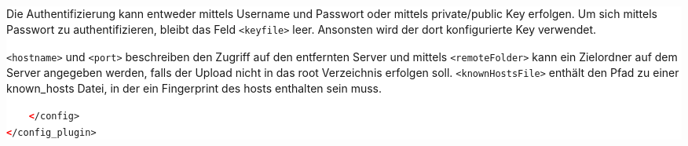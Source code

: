 Die Authentifizierung kann entweder mittels Username und Passwort oder mittels private/public Key erfolgen. Um sich mittels Passwort zu authentifizieren, bleibt das Feld `<keyfile>` leer. Ansonsten wird der dort konfigurierte Key verwendet.

`<hostname>` und `<port>` beschreiben den Zugriff auf den entfernten Server und mittels `<remoteFolder>` kann ein Zielordner auf dem Server angegeben werden, falls der Upload nicht in das root Verzeichnis erfolgen soll. 
`<knownHostsFile>` enthält den Pfad zu einer known_hosts Datei, in der ein Fingerprint des hosts enthalten sein muss. 


```xml
    </config>
</config_plugin>
```
